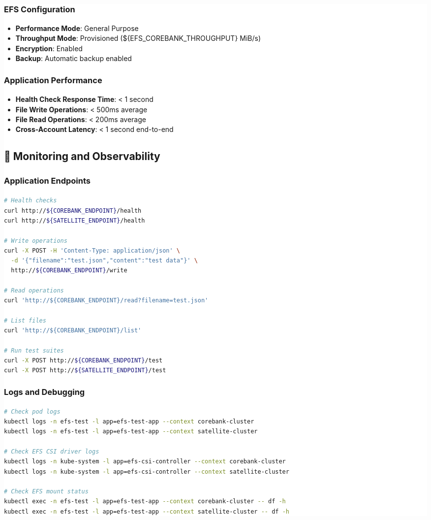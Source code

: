 ### EFS Configuration
- **Performance Mode**: General Purpose
- **Throughput Mode**: Provisioned (${EFS_COREBANK_THROUGHPUT} MiB/s)
- **Encryption**: Enabled
- **Backup**: Automatic backup enabled

### Application Performance
- **Health Check Response Time**: < 1 second
- **File Write Operations**: < 500ms average
- **File Read Operations**: < 200ms average
- **Cross-Account Latency**: < 1 second end-to-end

## 🔧 Monitoring and Observability

### Application Endpoints
```bash
# Health checks
curl http://${COREBANK_ENDPOINT}/health
curl http://${SATELLITE_ENDPOINT}/health

# Write operations
curl -X POST -H 'Content-Type: application/json' \
  -d '{"filename":"test.json","content":"test data"}' \
  http://${COREBANK_ENDPOINT}/write

# Read operations
curl 'http://${COREBANK_ENDPOINT}/read?filename=test.json'

# List files
curl 'http://${COREBANK_ENDPOINT}/list'

# Run test suites
curl -X POST http://${COREBANK_ENDPOINT}/test
curl -X POST http://${SATELLITE_ENDPOINT}/test
```

### Logs and Debugging
```bash
# Check pod logs
kubectl logs -n efs-test -l app=efs-test-app --context corebank-cluster
kubectl logs -n efs-test -l app=efs-test-app --context satellite-cluster

# Check EFS CSI driver logs
kubectl logs -n kube-system -l app=efs-csi-controller --context corebank-cluster
kubectl logs -n kube-system -l app=efs-csi-controller --context satellite-cluster

# Check EFS mount status
kubectl exec -n efs-test -l app=efs-test-app --context corebank-cluster -- df -h
kubectl exec -n efs-test -l app=efs-test-app --context satellite-cluster -- df -h
```
